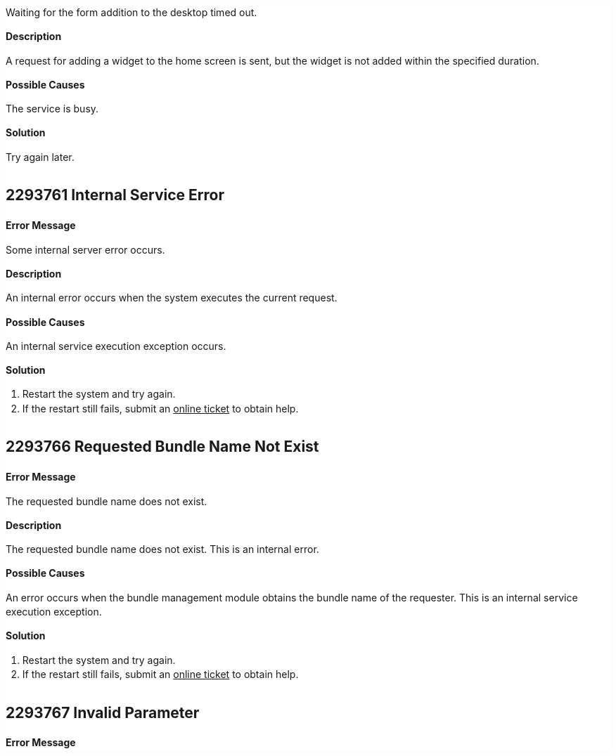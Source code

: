 Waiting for the form addition to the desktop timed out.

**Description**

A request for adding a widget to the home screen is sent, but the widget is not added within the specified duration.

**Possible Causes**

The service is busy.

**Solution**

Try again later.


## 2293761 Internal Service Error

**Error Message**

Some internal server error occurs.

**Description**

An internal error occurs when the system executes the current request.

**Possible Causes**

An internal service execution exception occurs.

**Solution**

1. Restart the system and try again.
2. If the restart still fails, submit an [online ticket](https://developer.huawei.com/consumer/en/support/feedback/#) to obtain help.

## 2293766 Requested Bundle Name Not Exist

**Error Message**

The requested bundle name does not exist.

**Description**

The requested bundle name does not exist. This is an internal error.

**Possible Causes**

An error occurs when the bundle management module obtains the bundle name of the requester. This is an internal service execution exception.

**Solution**

1. Restart the system and try again.
2. If the restart still fails, submit an [online ticket](https://developer.huawei.com/consumer/en/support/feedback/#) to obtain help.

## 2293767 Invalid Parameter

**Error Message**
